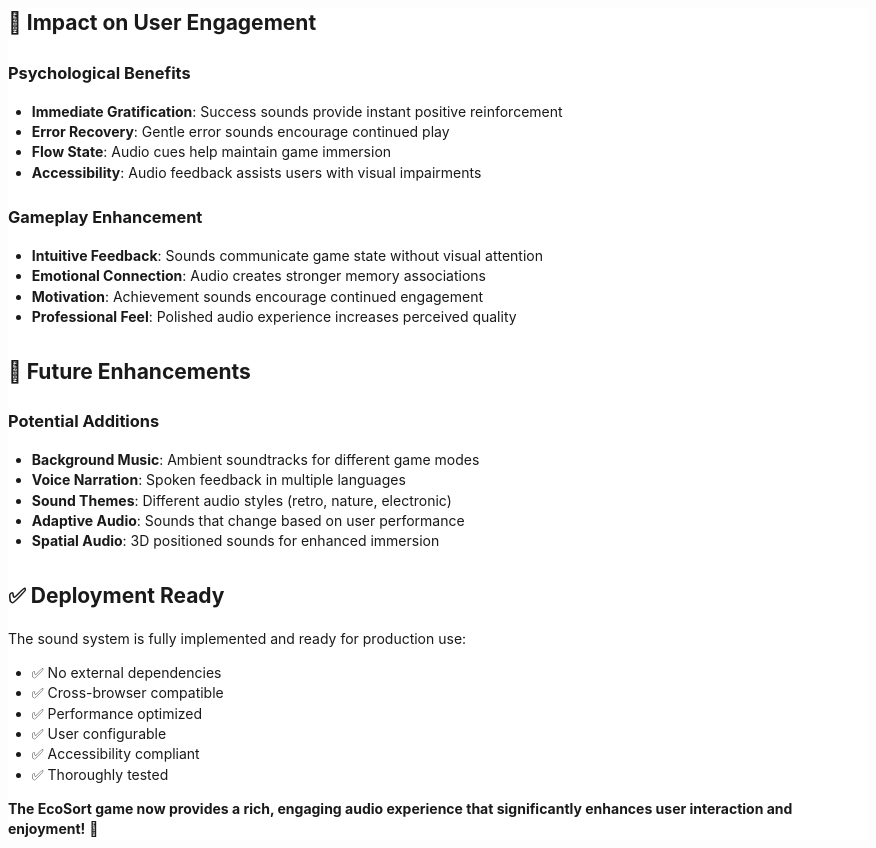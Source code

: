## 🎯 Impact on User Engagement

### Psychological Benefits
- **Immediate Gratification**: Success sounds provide instant positive reinforcement
- **Error Recovery**: Gentle error sounds encourage continued play
- **Flow State**: Audio cues help maintain game immersion
- **Accessibility**: Audio feedback assists users with visual impairments

### Gameplay Enhancement
- **Intuitive Feedback**: Sounds communicate game state without visual attention
- **Emotional Connection**: Audio creates stronger memory associations
- **Motivation**: Achievement sounds encourage continued engagement
- **Professional Feel**: Polished audio experience increases perceived quality

## 🚀 Future Enhancements

### Potential Additions
- **Background Music**: Ambient soundtracks for different game modes
- **Voice Narration**: Spoken feedback in multiple languages
- **Sound Themes**: Different audio styles (retro, nature, electronic)
- **Adaptive Audio**: Sounds that change based on user performance
- **Spatial Audio**: 3D positioned sounds for enhanced immersion

## ✅ Deployment Ready

The sound system is fully implemented and ready for production use:
- ✅ No external dependencies
- ✅ Cross-browser compatible
- ✅ Performance optimized
- ✅ User configurable
- ✅ Accessibility compliant
- ✅ Thoroughly tested

**The EcoSort game now provides a rich, engaging audio experience that significantly enhances user interaction and enjoyment!** 🎉

